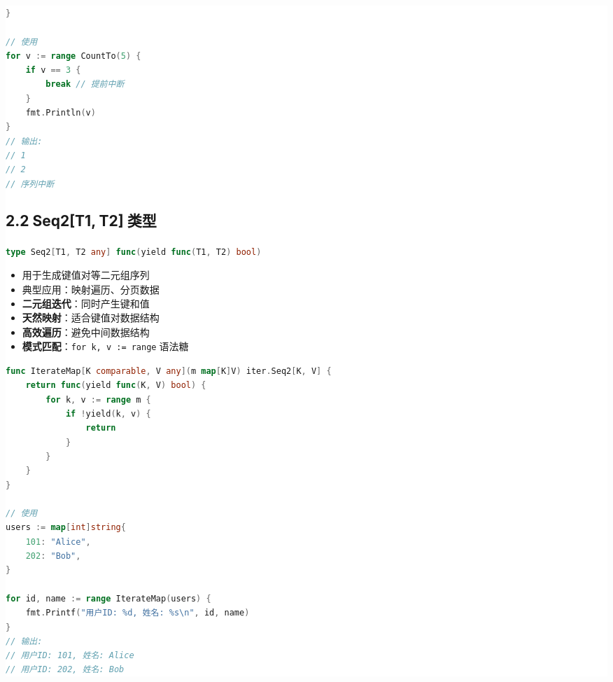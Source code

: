 ```go
}

// 使用
for v := range CountTo(5) {
    if v == 3 {
        break // 提前中断
    }
    fmt.Println(v)
}
// 输出:
// 1
// 2
// 序列中断
```

## 2.2 Seq2\[T1, T2\] 类型

```go
type Seq2[T1, T2 any] func(yield func(T1, T2) bool)
```

- 用于生成键值对等二元组序列
- 典型应用：映射遍历、分页数据
-  **二元组迭代​**​：同时产生键和值
-  ​**​天然映射​**​：适合键值对数据结构
 - ​**​高效遍历​**​：避免中间数据结构
 - ​**​模式匹配​**​：`for k, v := range` 语法糖

```go
func IterateMap[K comparable, V any](m map[K]V) iter.Seq2[K, V] {
    return func(yield func(K, V) bool) {
        for k, v := range m {
            if !yield(k, v) {
                return
            }
        }
    }
}

// 使用
users := map[int]string{
    101: "Alice",
    202: "Bob",
}

for id, name := range IterateMap(users) {
    fmt.Printf("用户ID: %d, 姓名: %s\n", id, name)
}
// 输出:
// 用户ID: 101, 姓名: Alice
// 用户ID: 202, 姓名: Bob
```
